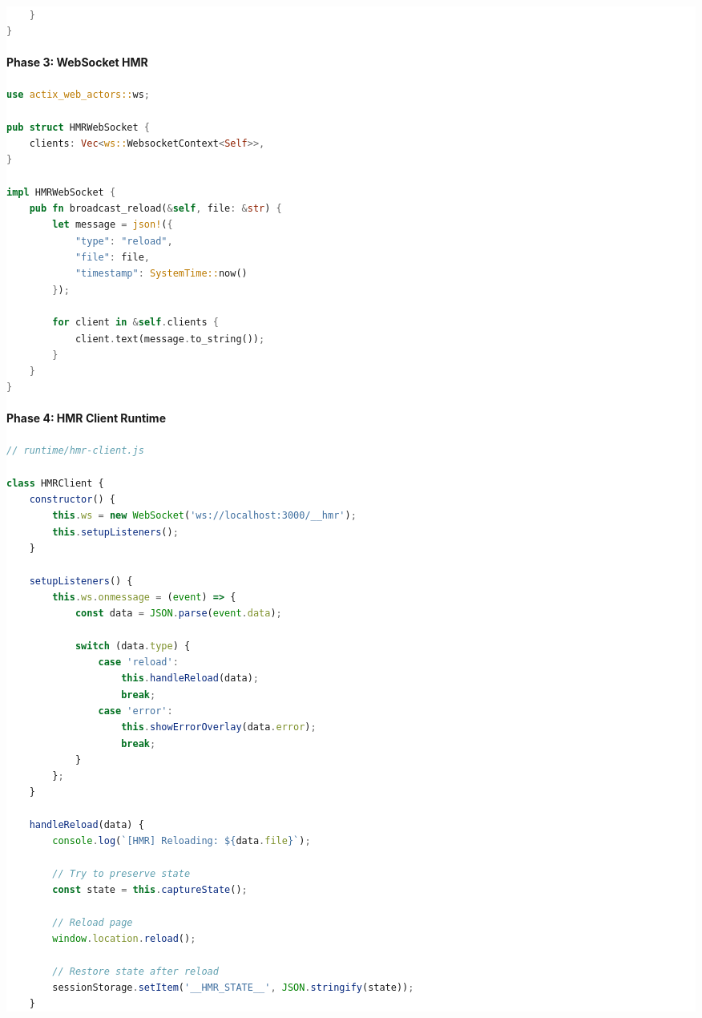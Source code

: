 ```rust
    }
}
```

#### Phase 3: WebSocket HMR
```rust
use actix_web_actors::ws;

pub struct HMRWebSocket {
    clients: Vec<ws::WebsocketContext<Self>>,
}

impl HMRWebSocket {
    pub fn broadcast_reload(&self, file: &str) {
        let message = json!({
            "type": "reload",
            "file": file,
            "timestamp": SystemTime::now()
        });

        for client in &self.clients {
            client.text(message.to_string());
        }
    }
}
```

#### Phase 4: HMR Client Runtime
```javascript
// runtime/hmr-client.js

class HMRClient {
    constructor() {
        this.ws = new WebSocket('ws://localhost:3000/__hmr');
        this.setupListeners();
    }

    setupListeners() {
        this.ws.onmessage = (event) => {
            const data = JSON.parse(event.data);

            switch (data.type) {
                case 'reload':
                    this.handleReload(data);
                    break;
                case 'error':
                    this.showErrorOverlay(data.error);
                    break;
            }
        };
    }

    handleReload(data) {
        console.log(`[HMR] Reloading: ${data.file}`);

        // Try to preserve state
        const state = this.captureState();

        // Reload page
        window.location.reload();

        // Restore state after reload
        sessionStorage.setItem('__HMR_STATE__', JSON.stringify(state));
    }
```